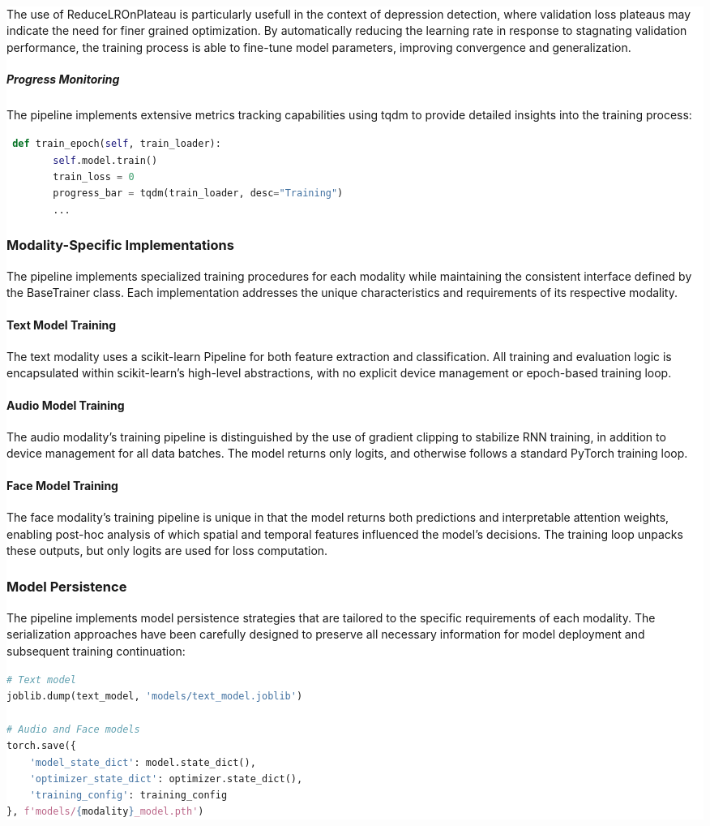 The use of ReduceLROnPlateau is particularly usefull in the context of depression detection, where validation loss plateaus may indicate the need for finer grained optimization. By automatically reducing the learning rate in response to stagnating validation performance, the training process is able to fine-tune model parameters, improving convergence and generalization.

##### Progress Monitoring

The pipeline implements extensive metrics tracking capabilities using tqdm to provide detailed insights into the training process:

```python
 def train_epoch(self, train_loader):
        self.model.train()
        train_loss = 0
        progress_bar = tqdm(train_loader, desc="Training")
        ...
```

### Modality-Specific Implementations

The pipeline implements specialized training procedures for each modality while maintaining the consistent interface defined by the BaseTrainer class. Each implementation addresses the unique characteristics and requirements of its respective modality.

#### Text Model Training

The text modality uses a scikit-learn Pipeline for both feature extraction and classification. All training and evaluation logic is encapsulated within scikit-learn’s high-level abstractions, with no explicit device management or epoch-based training loop.

#### Audio Model Training

The audio modality’s training pipeline is distinguished by the use of gradient clipping to stabilize RNN training, in addition to device management for all data batches. The model returns only logits, and otherwise follows a standard PyTorch training loop.

#### Face Model Training

The face modality’s training pipeline is unique in that the model returns both predictions and interpretable attention weights, enabling post-hoc analysis of which spatial and temporal features influenced the model’s decisions. The training loop unpacks these outputs, but only logits are used for loss computation.

### Model Persistence

The pipeline implements model persistence strategies that are tailored to the specific requirements of each modality. The serialization approaches have been carefully designed to preserve all necessary information for model deployment and subsequent training continuation:

```python
# Text model
joblib.dump(text_model, 'models/text_model.joblib')

# Audio and Face models
torch.save({
    'model_state_dict': model.state_dict(),
    'optimizer_state_dict': optimizer.state_dict(),
    'training_config': training_config
}, f'models/{modality}_model.pth')
```
